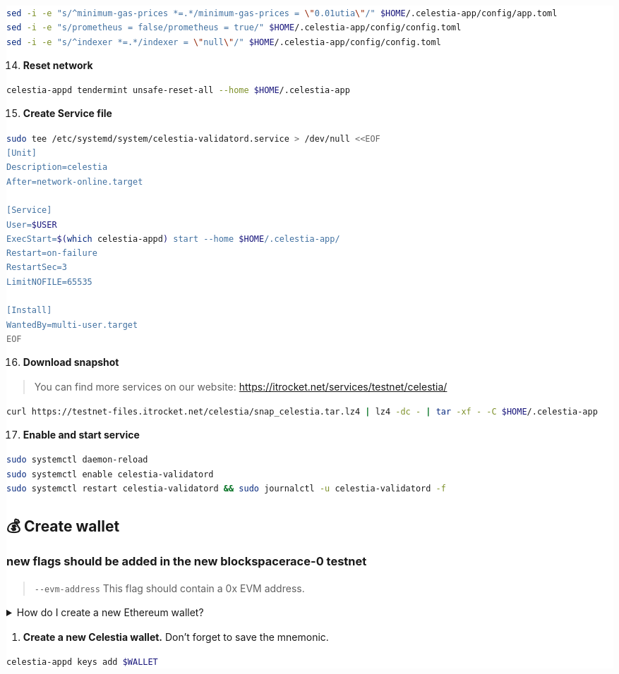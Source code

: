 ```bash
sed -i -e "s/^minimum-gas-prices *=.*/minimum-gas-prices = \"0.01utia\"/" $HOME/.celestia-app/config/app.toml
sed -i -e "s/prometheus = false/prometheus = true/" $HOME/.celestia-app/config/config.toml
sed -i -e "s/^indexer *=.*/indexer = \"null\"/" $HOME/.celestia-app/config/config.toml
```
14. **Reset network**
~~~bash 
celestia-appd tendermint unsafe-reset-all --home $HOME/.celestia-app 
~~~
15. **Create Service file**
```bash
sudo tee /etc/systemd/system/celestia-validatord.service > /dev/null <<EOF
[Unit]
Description=celestia
After=network-online.target

[Service]
User=$USER
ExecStart=$(which celestia-appd) start --home $HOME/.celestia-app/
Restart=on-failure
RestartSec=3
LimitNOFILE=65535

[Install]
WantedBy=multi-user.target
EOF
```
16. **Download snapshot**
>You can find more services on our website: https://itrocket.net/services/testnet/celestia/
~~~bash
curl https://testnet-files.itrocket.net/celestia/snap_celestia.tar.lz4 | lz4 -dc - | tar -xf - -C $HOME/.celestia-app
~~~
17. **Enable and start service**
```bash
sudo systemctl daemon-reload
sudo systemctl enable celestia-validatord
sudo systemctl restart celestia-validatord && sudo journalctl -u celestia-validatord -f
```

## 💰 Create wallet

### new flags should be added in the new blockspacerace-0 testnet 
>`--evm-address` This flag should contain a 0x EVM address.  
 
<details><summary>How do I create a new Ethereum wallet?</summary></details>

1. **Create a new Celestia wallet.** Don’t forget to save the mnemonic. 
```bash
celestia-appd keys add $WALLET
``` 
